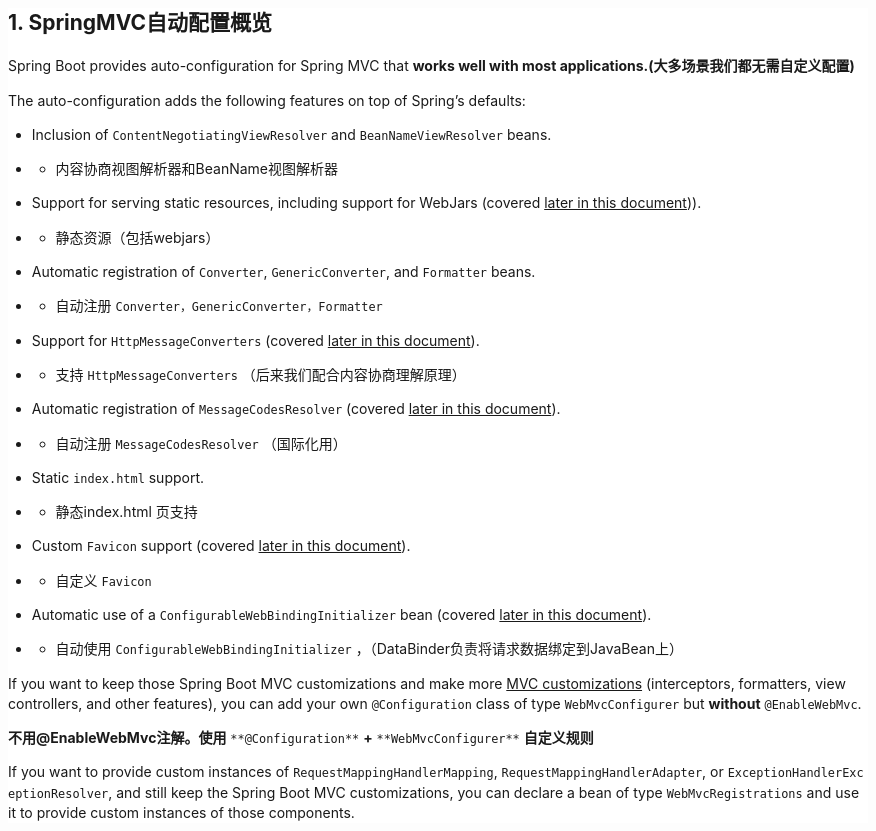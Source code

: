 

## 1. SpringMVC自动配置概览

Spring Boot provides auto-configuration for Spring MVC that **works well with most applications.(大多场景我们都无需自定义配置)**

The auto-configuration adds the following features on top of Spring’s defaults:

- Inclusion of `ContentNegotiatingViewResolver` and `BeanNameViewResolver` beans.

- - 内容协商视图解析器和BeanName视图解析器

- Support for serving static resources, including support for WebJars (covered [later in this document](https://docs.spring.io/spring-boot/docs/current/reference/html/spring-boot-features.html#boot-features-spring-mvc-static-content))).

- - 静态资源（包括webjars）

- Automatic registration of `Converter`, `GenericConverter`, and `Formatter` beans.

- - 自动注册 `Converter，GenericConverter，Formatter `

- Support for `HttpMessageConverters` (covered [later in this document](https://docs.spring.io/spring-boot/docs/current/reference/html/spring-boot-features.html#boot-features-spring-mvc-message-converters)).

- - 支持 `HttpMessageConverters` （后来我们配合内容协商理解原理）

- Automatic registration of `MessageCodesResolver` (covered [later in this document](https://docs.spring.io/spring-boot/docs/current/reference/html/spring-boot-features.html#boot-features-spring-message-codes)).

- - 自动注册 `MessageCodesResolver` （国际化用）

- Static `index.html` support.

- - 静态index.html 页支持

- Custom `Favicon` support (covered [later in this document](https://docs.spring.io/spring-boot/docs/current/reference/html/spring-boot-features.html#boot-features-spring-mvc-favicon)).

- - 自定义 `Favicon`  

- Automatic use of a `ConfigurableWebBindingInitializer` bean (covered [later in this document](https://docs.spring.io/spring-boot/docs/current/reference/html/spring-boot-features.html#boot-features-spring-mvc-web-binding-initializer)).

- - 自动使用 `ConfigurableWebBindingInitializer` ，（DataBinder负责将请求数据绑定到JavaBean上）

If you want to keep those Spring Boot MVC customizations and make more [MVC customizations](https://docs.spring.io/spring/docs/5.2.9.RELEASE/spring-framework-reference/web.html#mvc) (interceptors, formatters, view controllers, and other features), you can add your own `@Configuration` class of type `WebMvcConfigurer` but **without** `@EnableWebMvc`.

**不用@EnableWebMvc注解。使用** `**@Configuration**` **+** `**WebMvcConfigurer**` **自定义规则**



If you want to provide custom instances of `RequestMappingHandlerMapping`, `RequestMappingHandlerAdapter`, or `ExceptionHandlerExceptionResolver`, and still keep the Spring Boot MVC customizations, you can declare a bean of type `WebMvcRegistrations` and use it to provide custom instances of those components.
